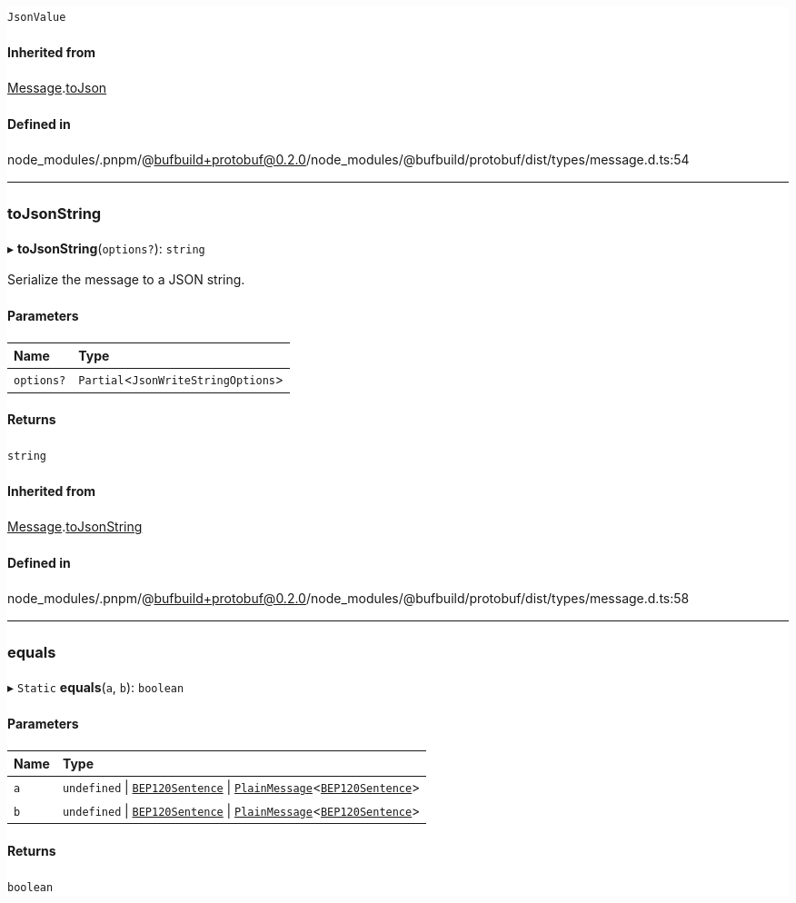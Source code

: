 `JsonValue`

#### Inherited from

[Message](Message.md).[toJson](Message.md#tojson)

#### Defined in

node_modules/.pnpm/@bufbuild+protobuf@0.2.0/node_modules/@bufbuild/protobuf/dist/types/message.d.ts:54

___

### toJsonString

▸ **toJsonString**(`options?`): `string`

Serialize the message to a JSON string.

#### Parameters

| Name | Type |
| :------ | :------ |
| `options?` | `Partial`<`JsonWriteStringOptions`\> |

#### Returns

`string`

#### Inherited from

[Message](Message.md).[toJsonString](Message.md#tojsonstring)

#### Defined in

node_modules/.pnpm/@bufbuild+protobuf@0.2.0/node_modules/@bufbuild/protobuf/dist/types/message.d.ts:58

___

### equals

▸ `Static` **equals**(`a`, `b`): `boolean`

#### Parameters

| Name | Type |
| :------ | :------ |
| `a` | `undefined` \| [`BEP120Sentence`](BEP120Sentence.md) \| [`PlainMessage`](../README.md#plainmessage)<[`BEP120Sentence`](BEP120Sentence.md)\> |
| `b` | `undefined` \| [`BEP120Sentence`](BEP120Sentence.md) \| [`PlainMessage`](../README.md#plainmessage)<[`BEP120Sentence`](BEP120Sentence.md)\> |

#### Returns

`boolean`

